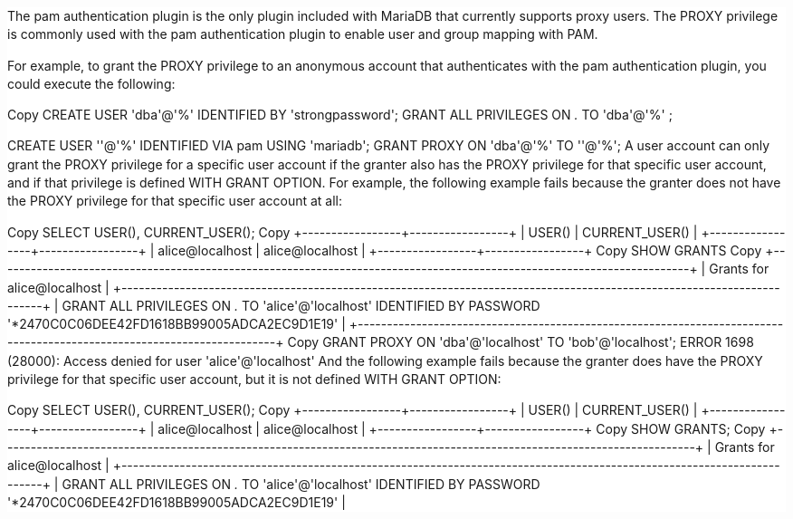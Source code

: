 The pam authentication plugin is the only plugin included with MariaDB that currently supports proxy users. The PROXY privilege is commonly used with the pam authentication plugin to enable user and group mapping with PAM.

For example, to grant the PROXY privilege to an anonymous account that authenticates with the pam authentication plugin, you could execute the following:

Copy
CREATE USER 'dba'@'%' IDENTIFIED BY 'strongpassword';
GRANT ALL PRIVILEGES ON *.* TO 'dba'@'%' ;

CREATE USER ''@'%' IDENTIFIED VIA pam USING 'mariadb';
GRANT PROXY ON 'dba'@'%' TO ''@'%';
A user account can only grant the PROXY privilege for a specific user account if the granter also has the PROXY privilege for that specific user account, and if that privilege is defined WITH GRANT OPTION. For example, the following example fails because the granter does not have the PROXY privilege for that specific user account at all:

Copy
SELECT USER(), CURRENT_USER();
Copy
+-----------------+-----------------+
| USER()          | CURRENT_USER()  |
+-----------------+-----------------+
| alice@localhost | alice@localhost |
+-----------------+-----------------+
Copy
SHOW GRANTS
Copy
+-----------------------------------------------------------------------------------------------------------------------+
| Grants for alice@localhost                                                                                            |
+-----------------------------------------------------------------------------------------------------------------------+
| GRANT ALL PRIVILEGES ON *.* TO 'alice'@'localhost' IDENTIFIED BY PASSWORD '*2470C0C06DEE42FD1618BB99005ADCA2EC9D1E19' |
+-----------------------------------------------------------------------------------------------------------------------+
Copy
GRANT PROXY ON 'dba'@'localhost' TO 'bob'@'localhost';
ERROR 1698 (28000): Access denied for user 'alice'@'localhost'
And the following example fails because the granter does have the PROXY privilege for that specific user account, but it is not defined WITH GRANT OPTION:

Copy
SELECT USER(), CURRENT_USER();
Copy
+-----------------+-----------------+
| USER()          | CURRENT_USER()  |
+-----------------+-----------------+
| alice@localhost | alice@localhost |
+-----------------+-----------------+
Copy
SHOW GRANTS;
Copy
+-----------------------------------------------------------------------------------------------------------------------+
| Grants for alice@localhost                                                                                            |
+-----------------------------------------------------------------------------------------------------------------------+
| GRANT ALL PRIVILEGES ON *.* TO 'alice'@'localhost' IDENTIFIED BY PASSWORD '*2470C0C06DEE42FD1618BB99005ADCA2EC9D1E19' |